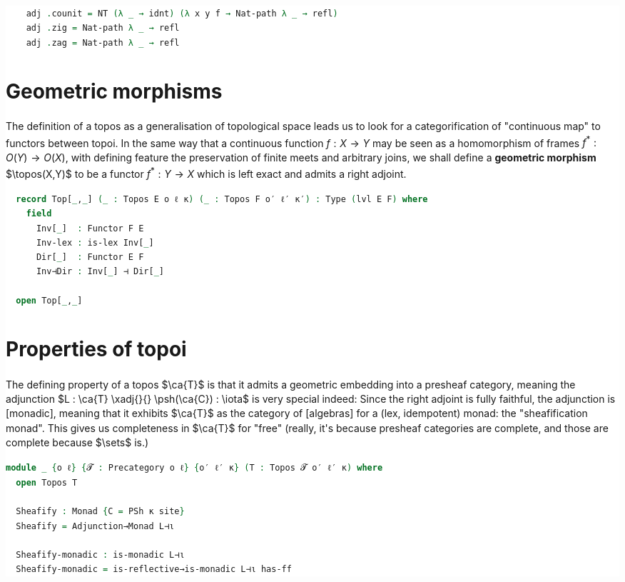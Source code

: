 ```agda
    adj .counit = NT (λ _ → idnt) (λ x y f → Nat-path λ _ → refl)
    adj .zig = Nat-path λ _ → refl
    adj .zag = Nat-path λ _ → refl
```

# Geometric morphisms

The definition of a topos as a generalisation of topological space leads
us to look for a categorification of "continuous map" to functors
between topoi. In the same way that a continuous function $f : X \to Y$
may be seen as a homomorphism of frames $f^* : O(Y) \to O(X)$, with
defining feature the preservation of finite meets and arbitrary joins,
we shall define a **geometric morphism** $\topos(X,Y)$ to be a functor
$f^* : Y \to X$ which is left exact and admits a right adjoint.



```agda
  record Top[_,_] (_ : Topos E o ℓ κ) (_ : Topos F o′ ℓ′ κ′) : Type (lvl E F) where
    field
      Inv[_]  : Functor F E
      Inv-lex : is-lex Inv[_]
      Dir[_]  : Functor E F
      Inv⊣Dir : Inv[_] ⊣ Dir[_]

  open Top[_,_]
```




# Properties of topoi

The defining property of a topos $\ca{T}$ is that it admits a
geometric embedding into a presheaf category, meaning the adjunction
$L : \ca{T} \xadj{}{} \psh(\ca{C}) : \iota$ is very special indeed: Since
the right adjoint is fully faithful, the adjunction is [monadic],
meaning that it exhibits $\ca{T}$ as the category of [algebras] for
a (lex, idempotent) monad: the "sheafification monad". This gives us
completeness in $\ca{T}$ for "free" (really, it's because presheaf
categories are complete, and those are complete because $\sets$ is.)

```agda
module _ {o ℓ} {𝓣 : Precategory o ℓ} {o′ ℓ′ κ} (T : Topos 𝓣 o′ ℓ′ κ) where
  open Topos T

  Sheafify : Monad {C = PSh κ site}
  Sheafify = Adjunction→Monad L⊣ι

  Sheafify-monadic : is-monadic L⊣ι
  Sheafify-monadic = is-reflective→is-monadic L⊣ι has-ff
```


[topological spaces]: https://ncatlab.org/nlab/show/topological+space
[full subcategory]: Cat.Functor.FullSubcategory.html
[presheaf category]: Cat.Functor.Hom.html#the-yoneda-embedding
[right adjoint]: Cat.Functor.Adjoint.html
[finite limits]: Cat.Diagram.Limit.Finite.html
[universes]: 1Lab.Type.html
[^aft]: By the adjoint functor theorem, any map between posets which
[powerset]: Data.Power.html
[lattice]: Algebra.Lattice.html
[coyoneda lemma]: Cat.Functor.Hom.html#the-coyoneda-lemma
[complete]: Cat.Diagram.Limit.Base.html#completeness
[cocomplete]: Cat.Diagram.Colimit.Base.html#cocompleteness
[cartesian closed]: Cat.CartesianClosed.Base.html
[locally so]: Cat.CartesianClosed.Locally.html
[disjoint]: Cat.Diagram.Coproduct.Indexed.html#disjoint-coproducts
[equivalence relations are effective]: Cat.Diagram.Congruence.html#effective-congruences
[lattice]: Algebra.Lattice.html
[poset of subobjects]: Cat.Thin.Instances.Sub.html
[reflective subcategory]: Cat.Functor.Adjoint.Reflective.html
[terminal category]: Cat.Instances.Shape.Terminal.html
[terminal object]: Cat.Diagram.Terminal.html
[monadic]: Cat.Functor.Adjoint.Monadic.html
[algebras]: Cat.Diagram.Monad.html#algebras-over-a-monad
[cartesian closed]: Cat.CartesianClosed.Base.html
